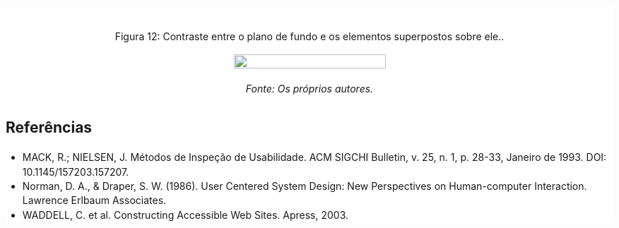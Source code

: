 </div>

<br/>
<div align="center">
    <figure>Figura 12: Contraste entre o plano de fundo e os elementos superpostos sobre ele..</figure>
    <img width="50%" height="50%" src="https://dansousamelo.github.io/RQ_ISP/assets/CONTRASTE.png" />
    <figure style="font-style: italic;">Fonte: Os próprios autores.</figure>
</div>

## Referências

 * MACK, R.; NIELSEN, J. Métodos de Inspeção de Usabilidade. ACM SIGCHI Bulletin, v. 25, n. 1, p. 28-33, Janeiro de 1993. DOI: 10.1145/157203.157207.
 * Norman, D. A., & Draper, S. W. (1986). User Centered System Design: New Perspectives on Human-computer Interaction. Lawrence Erlbaum Associates.
 * WADDELL, C. et al. Constructing Accessible Web Sites. Apress, 2003.
